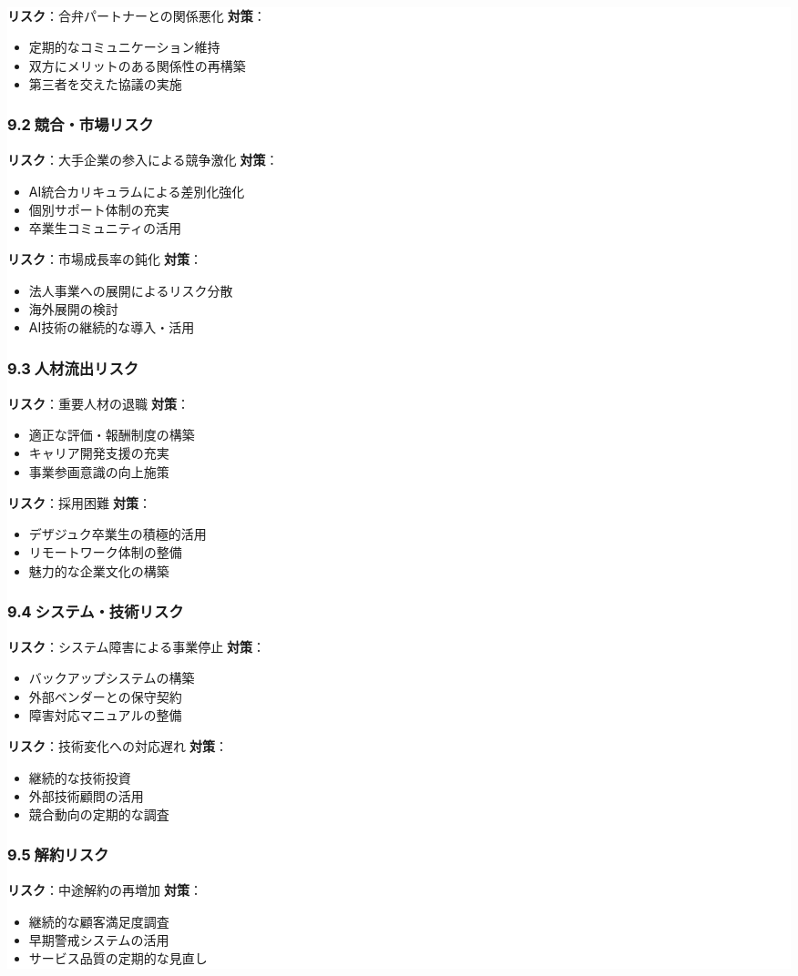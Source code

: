 **リスク**：合弁パートナーとの関係悪化
**対策**：
- 定期的なコミュニケーション維持
- 双方にメリットのある関係性の再構築
- 第三者を交えた協議の実施

### 9.2 競合・市場リスク

**リスク**：大手企業の参入による競争激化
**対策**：
- AI統合カリキュラムによる差別化強化
- 個別サポート体制の充実
- 卒業生コミュニティの活用

**リスク**：市場成長率の鈍化
**対策**：
- 法人事業への展開によるリスク分散
- 海外展開の検討
- AI技術の継続的な導入・活用

### 9.3 人材流出リスク

**リスク**：重要人材の退職
**対策**：
- 適正な評価・報酬制度の構築
- キャリア開発支援の充実
- 事業参画意識の向上施策

**リスク**：採用困難
**対策**：
- デザジュク卒業生の積極的活用
- リモートワーク体制の整備
- 魅力的な企業文化の構築

### 9.4 システム・技術リスク

**リスク**：システム障害による事業停止
**対策**：
- バックアップシステムの構築
- 外部ベンダーとの保守契約
- 障害対応マニュアルの整備

**リスク**：技術変化への対応遅れ
**対策**：
- 継続的な技術投資
- 外部技術顧問の活用
- 競合動向の定期的な調査

### 9.5 解約リスク

**リスク**：中途解約の再増加
**対策**：
- 継続的な顧客満足度調査
- 早期警戒システムの活用
- サービス品質の定期的な見直し

